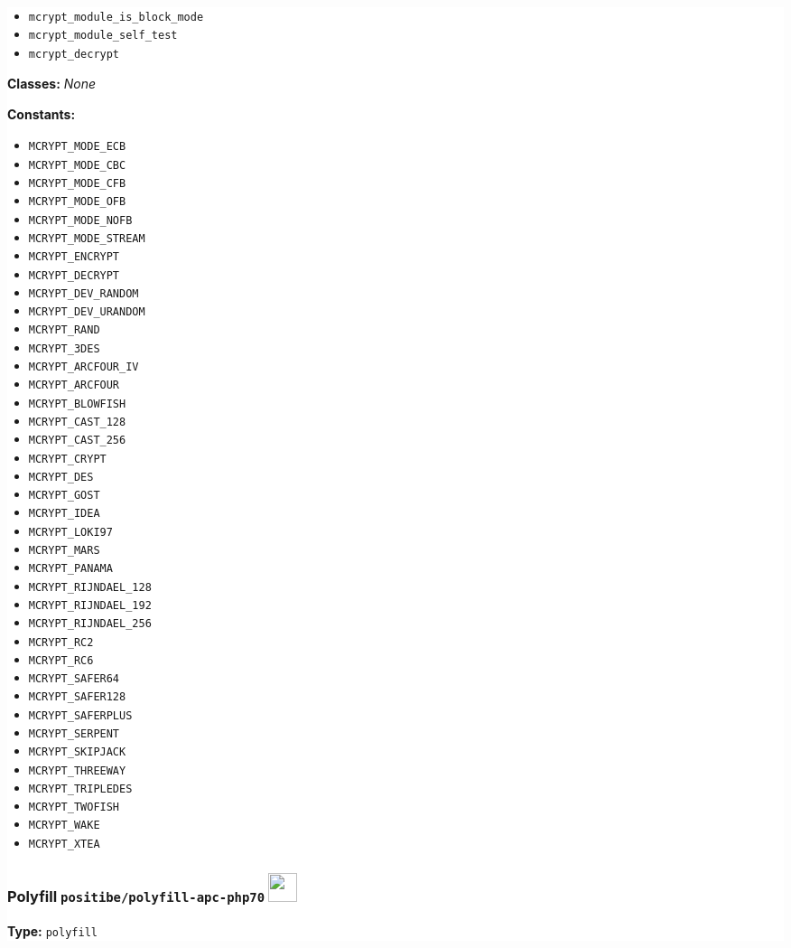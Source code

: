   - `mcrypt_module_is_block_mode`
  - `mcrypt_module_self_test`
  - `mcrypt_decrypt`

**Classes:**
_None_

**Constants:**
  - `MCRYPT_MODE_ECB`
  - `MCRYPT_MODE_CBC`
  - `MCRYPT_MODE_CFB`
  - `MCRYPT_MODE_OFB`
  - `MCRYPT_MODE_NOFB`
  - `MCRYPT_MODE_STREAM`
  - `MCRYPT_ENCRYPT`
  - `MCRYPT_DECRYPT`
  - `MCRYPT_DEV_RANDOM`
  - `MCRYPT_DEV_URANDOM`
  - `MCRYPT_RAND`
  - `MCRYPT_3DES`
  - `MCRYPT_ARCFOUR_IV`
  - `MCRYPT_ARCFOUR`
  - `MCRYPT_BLOWFISH`
  - `MCRYPT_CAST_128`
  - `MCRYPT_CAST_256`
  - `MCRYPT_CRYPT`
  - `MCRYPT_DES`
  - `MCRYPT_GOST`
  - `MCRYPT_IDEA`
  - `MCRYPT_LOKI97`
  - `MCRYPT_MARS`
  - `MCRYPT_PANAMA`
  - `MCRYPT_RIJNDAEL_128`
  - `MCRYPT_RIJNDAEL_192`
  - `MCRYPT_RIJNDAEL_256`
  - `MCRYPT_RC2`
  - `MCRYPT_RC6`
  - `MCRYPT_SAFER64`
  - `MCRYPT_SAFER128`
  - `MCRYPT_SAFERPLUS`
  - `MCRYPT_SERPENT`
  - `MCRYPT_SKIPJACK`
  - `MCRYPT_THREEWAY`
  - `MCRYPT_TRIPLEDES`
  - `MCRYPT_TWOFISH`
  - `MCRYPT_WAKE`
  - `MCRYPT_XTEA`

### <a id="positibe_polyfill-apc-php70"></a>Polyfill `positibe/polyfill-apc-php70` [<img src="https://packagist.org/apple-touch-icon.png" height="32" width="32"/>](https://packagist.org/packages/positibe/polyfill-apc-php70)
**Type:** `polyfill`

